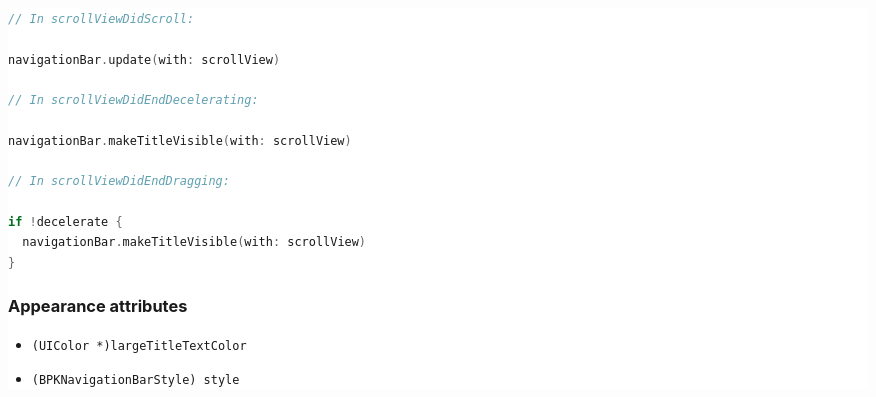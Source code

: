 ```swift
// In scrollViewDidScroll:

navigationBar.update(with: scrollView)

// In scrollViewDidEndDecelerating:

navigationBar.makeTitleVisible(with: scrollView)

// In scrollViewDidEndDragging:

if !decelerate {
  navigationBar.makeTitleVisible(with: scrollView)
}
```

### Appearance attributes

- `(UIColor *)largeTitleTextColor`

- `(BPKNavigationBarStyle) style`
